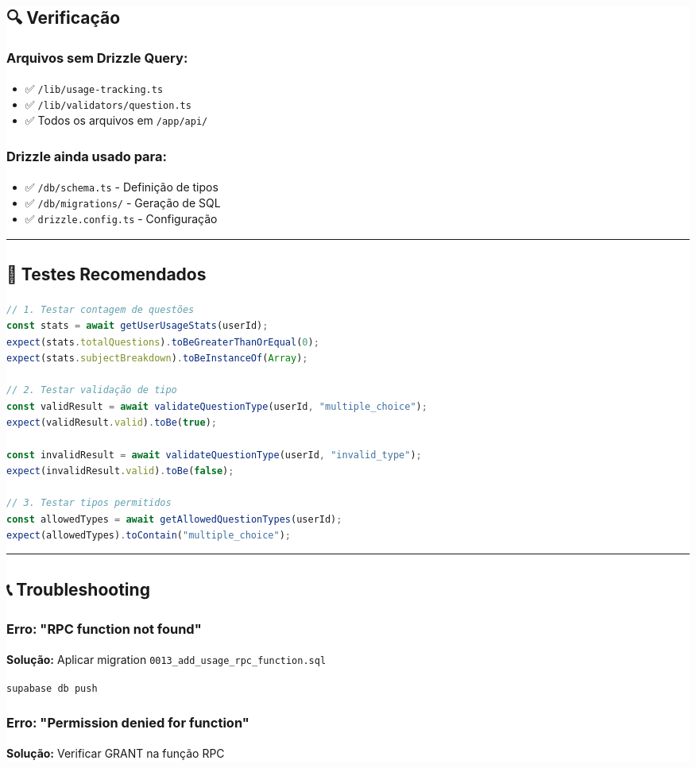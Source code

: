 ## 🔍 Verificação

### Arquivos sem Drizzle Query:

-   ✅ `/lib/usage-tracking.ts`
-   ✅ `/lib/validators/question.ts`
-   ✅ Todos os arquivos em `/app/api/`

### Drizzle ainda usado para:

-   ✅ `/db/schema.ts` - Definição de tipos
-   ✅ `/db/migrations/` - Geração de SQL
-   ✅ `drizzle.config.ts` - Configuração

---

## 🧪 Testes Recomendados

```typescript
// 1. Testar contagem de questões
const stats = await getUserUsageStats(userId);
expect(stats.totalQuestions).toBeGreaterThanOrEqual(0);
expect(stats.subjectBreakdown).toBeInstanceOf(Array);

// 2. Testar validação de tipo
const validResult = await validateQuestionType(userId, "multiple_choice");
expect(validResult.valid).toBe(true);

const invalidResult = await validateQuestionType(userId, "invalid_type");
expect(invalidResult.valid).toBe(false);

// 3. Testar tipos permitidos
const allowedTypes = await getAllowedQuestionTypes(userId);
expect(allowedTypes).toContain("multiple_choice");
```

---

## 📞 Troubleshooting

### Erro: "RPC function not found"

**Solução:** Aplicar migration `0013_add_usage_rpc_function.sql`

```bash
supabase db push
```

### Erro: "Permission denied for function"

**Solução:** Verificar GRANT na função RPC
